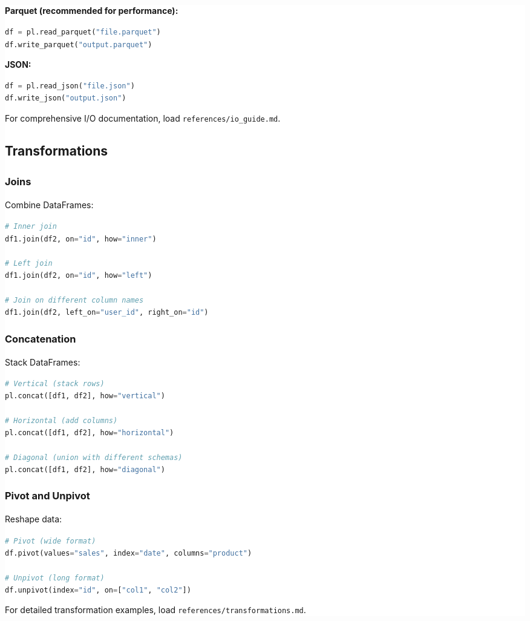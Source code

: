 **Parquet (recommended for performance):**
```python
df = pl.read_parquet("file.parquet")
df.write_parquet("output.parquet")
```

**JSON:**
```python
df = pl.read_json("file.json")
df.write_json("output.json")
```

For comprehensive I/O documentation, load `references/io_guide.md`.

## Transformations

### Joins
Combine DataFrames:
```python
# Inner join
df1.join(df2, on="id", how="inner")

# Left join
df1.join(df2, on="id", how="left")

# Join on different column names
df1.join(df2, left_on="user_id", right_on="id")
```

### Concatenation
Stack DataFrames:
```python
# Vertical (stack rows)
pl.concat([df1, df2], how="vertical")

# Horizontal (add columns)
pl.concat([df1, df2], how="horizontal")

# Diagonal (union with different schemas)
pl.concat([df1, df2], how="diagonal")
```

### Pivot and Unpivot
Reshape data:
```python
# Pivot (wide format)
df.pivot(values="sales", index="date", columns="product")

# Unpivot (long format)
df.unpivot(index="id", on=["col1", "col2"])
```

For detailed transformation examples, load `references/transformations.md`.
